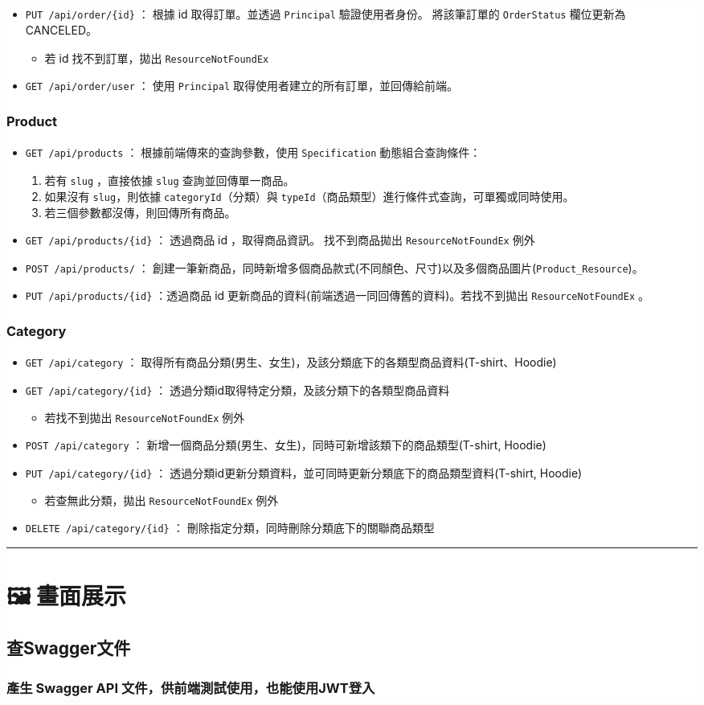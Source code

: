 

- `PUT /api/order/{id}` ： 根據 id 取得訂單。並透過 `Principal` 驗證使用者身份。 將該筆訂單的 `OrderStatus` 欄位更新為 CANCELED。
    - 若 id 找不到訂單，拋出 `ResourceNotFoundEx`


- `GET /api/order/user` ： 使用 `Principal` 取得使用者建立的所有訂單，並回傳給前端。

### Product

- `GET /api/products` ： 根據前端傳來的查詢參數，使用 `Specification` 動態組合查詢條件：
    1. 若有 `slug` ，直接依據 `slug` 查詢並回傳單一商品。
    2. 如果沒有 `slug`，則依據 `categoryId`（分類）與 `typeId`（商品類型）進行條件式查詢，可單獨或同時使用。
    3. 若三個參數都沒傳，則回傳所有商品。


- `GET /api/products/{id}` ： 透過商品 id ，取得商品資訊。 找不到商品拋出 `ResourceNotFoundEx` 例外


- `POST /api/products/` ： 創建一筆新商品，同時新增多個商品款式(不同顏色、尺寸)以及多個商品圖片(`Product_Resource`)。



- `PUT /api/products/{id}` ：透過商品 id 更新商品的資料(前端透過一同回傳舊的資料)。若找不到拋出 `ResourceNotFoundEx` 。


### Category

- `GET /api/category` ： 取得所有商品分類(男生、女生)，及該分類底下的各類型商品資料(T-shirt、Hoodie)


- `GET /api/category/{id}` ： 透過分類id取得特定分類，及該分類下的各類型商品資料
  - 若找不到拋出 `ResourceNotFoundEx` 例外

- `POST /api/category` ： 新增一個商品分類(男生、女生)，同時可新增該類下的商品類型(T-shirt, Hoodie)


- `PUT /api/category/{id}` ： 透過分類id更新分類資料，並可同時更新分類底下的商品類型資料(T-shirt, Hoodie)
  - 若查無此分類，拋出 `ResourceNotFoundEx` 例外


- `DELETE /api/category/{id}` ： 刪除指定分類，同時刪除分類底下的關聯商品類型





---

# 🖼️ 畫面展示

## 查Swagger文件

### 產生 Swagger API 文件，供前端測試使用，也能使用JWT登入
<p>